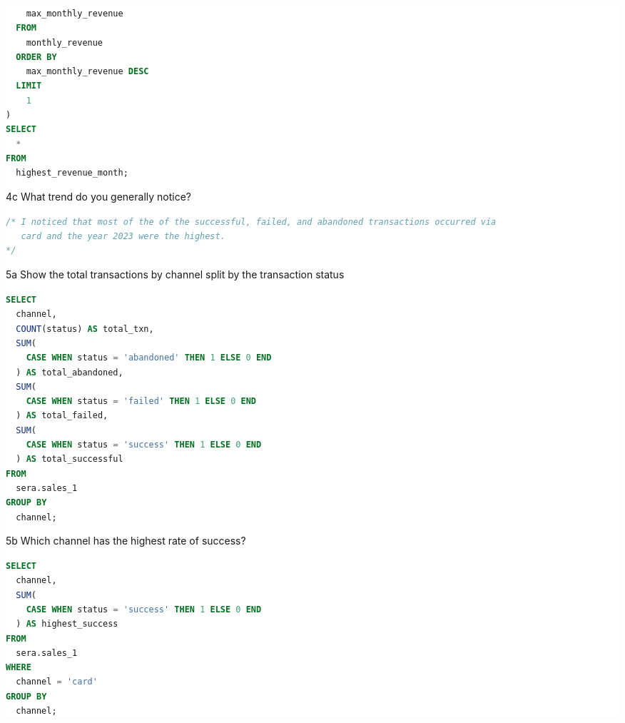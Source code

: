 ```sql
    max_monthly_revenue 
  FROM 
    monthly_revenue 
  ORDER BY 
    max_monthly_revenue DESC 
  LIMIT 
    1
) 
SELECT 
  * 
FROM 
  highest_revenue_month;
```



4c What trend do you generally notice?

```sql
/* I noticed that most of the of the successful, failed, and abandoned transactions occurred via 
   card and the year 2023 were the highest.
*/
```


5a Show the total transactions by channel split by the transaction status

```sql
SELECT 
  channel, 
  COUNT(status) AS total_txn, 
  SUM(
    CASE WHEN status = 'abandoned' THEN 1 ELSE 0 END
  ) AS total_abandoned, 
  SUM(
    CASE WHEN status = 'failed' THEN 1 ELSE 0 END
  ) AS total_failed, 
  SUM(
    CASE WHEN status = 'success' THEN 1 ELSE 0 END
  ) AS total_successful 
FROM 
  sera.sales_1 
GROUP BY 
  channel;
```


 5b Which channel has the highest rate of success?

```sql
SELECT 
  channel, 
  SUM(
    CASE WHEN status = 'success' THEN 1 ELSE 0 END
  ) AS highest_success 
FROM 
  sera.sales_1 
WHERE 
  channel = 'card' 
GROUP BY 
  channel;
```
